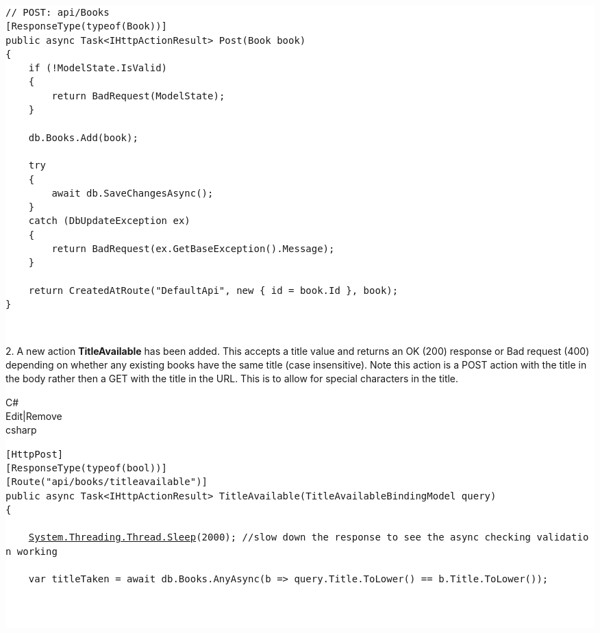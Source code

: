 <div class="preview">
<pre class="csharp"><span class="cs__com">//&nbsp;POST:&nbsp;api/Books</span>&nbsp;
[ResponseType(<span class="cs__keyword">typeof</span>(Book))]&nbsp;
<span class="cs__keyword">public</span>&nbsp;async&nbsp;Task&lt;IHttpActionResult&gt;&nbsp;Post(Book&nbsp;book)&nbsp;
{&nbsp;
&nbsp;&nbsp;&nbsp;&nbsp;<span class="cs__keyword">if</span>&nbsp;(!ModelState.IsValid)&nbsp;
&nbsp;&nbsp;&nbsp;&nbsp;{&nbsp;
&nbsp;&nbsp;&nbsp;&nbsp;&nbsp;&nbsp;&nbsp;&nbsp;<span class="cs__keyword">return</span>&nbsp;BadRequest(ModelState);&nbsp;
&nbsp;&nbsp;&nbsp;&nbsp;}&nbsp;
&nbsp;
&nbsp;&nbsp;&nbsp;&nbsp;db.Books.Add(book);&nbsp;
&nbsp;
&nbsp;&nbsp;&nbsp;&nbsp;<span class="cs__keyword">try</span>&nbsp;
&nbsp;&nbsp;&nbsp;&nbsp;{&nbsp;
&nbsp;&nbsp;&nbsp;&nbsp;&nbsp;&nbsp;&nbsp;&nbsp;await&nbsp;db.SaveChangesAsync();&nbsp;&nbsp;&nbsp;&nbsp;&nbsp;&nbsp;&nbsp;&nbsp;&nbsp;&nbsp;&nbsp;&nbsp;&nbsp;&nbsp;&nbsp;&nbsp;&nbsp;
&nbsp;&nbsp;&nbsp;&nbsp;}&nbsp;
&nbsp;&nbsp;&nbsp;&nbsp;<span class="cs__keyword">catch</span>&nbsp;(DbUpdateException&nbsp;ex)&nbsp;
&nbsp;&nbsp;&nbsp;&nbsp;{&nbsp;
&nbsp;&nbsp;&nbsp;&nbsp;&nbsp;&nbsp;&nbsp;&nbsp;<span class="cs__keyword">return</span>&nbsp;BadRequest(ex.GetBaseException().Message);&nbsp;
&nbsp;&nbsp;&nbsp;&nbsp;}&nbsp;
&nbsp;
&nbsp;&nbsp;&nbsp;&nbsp;<span class="cs__keyword">return</span>&nbsp;CreatedAtRoute(<span class="cs__string">&quot;DefaultApi&quot;</span>,&nbsp;<span class="cs__keyword">new</span>&nbsp;{&nbsp;id&nbsp;=&nbsp;book.Id&nbsp;},&nbsp;book);&nbsp;
}</pre>
</div>
</div>
</div>
<div class="endscriptcode">&nbsp;</div>
<p>2. A new action <strong>TitleAvailable</strong>&nbsp;has been added. This accepts a title value and returns an OK (200) response or Bad request (400) depending on whether any existing books have the same title (case insensitive). Note this action is a POST
 action with the title in the body rather then a GET with the title in the URL. This is to allow for special characters in the title.</p>
<div class="scriptcode">
<div class="pluginEditHolder" pluginCommand="mceScriptCode">
<div class="title"><span>C#</span></div>
<div class="pluginLinkHolder"><span class="pluginEditHolderLink">Edit</span>|<span class="pluginRemoveHolderLink">Remove</span></div>
<span class="hidden">csharp</span>

<div class="preview">
<pre class="csharp">[HttpPost]&nbsp;
[ResponseType(<span class="cs__keyword">typeof</span>(<span class="cs__keyword">bool</span>))]&nbsp;
[Route(<span class="cs__string">&quot;api/books/titleavailable&quot;</span>)]&nbsp;
<span class="cs__keyword">public</span>&nbsp;async&nbsp;Task&lt;IHttpActionResult&gt;&nbsp;TitleAvailable(TitleAvailableBindingModel&nbsp;query)&nbsp;
{&nbsp;
&nbsp;
&nbsp;&nbsp;&nbsp;&nbsp;<a class="libraryLink" href="https://msdn.microsoft.com/en-US/library/System.Threading.Thread.Sleep.aspx" target="_blank" title="Auto generated link to System.Threading.Thread.Sleep">System.Threading.Thread.Sleep</a>(<span class="cs__number">2000</span>);&nbsp;<span class="cs__com">//slow&nbsp;down&nbsp;the&nbsp;response&nbsp;to&nbsp;see&nbsp;the&nbsp;async&nbsp;checking&nbsp;validation&nbsp;working</span>&nbsp;
&nbsp;
&nbsp;&nbsp;&nbsp;&nbsp;var&nbsp;titleTaken&nbsp;=&nbsp;await&nbsp;db.Books.AnyAsync(b&nbsp;=&gt;&nbsp;query.Title.ToLower()&nbsp;==&nbsp;b.Title.ToLower());&nbsp;
&nbsp;
